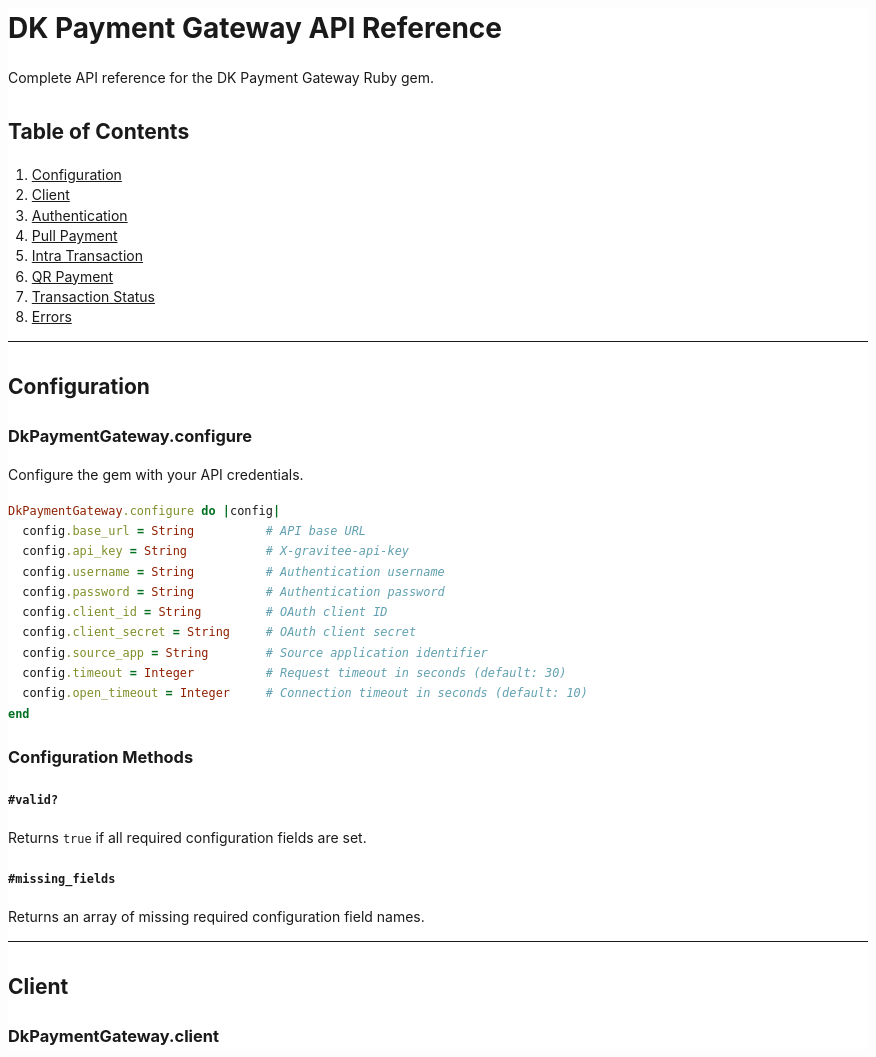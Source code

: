 # DK Payment Gateway API Reference

Complete API reference for the DK Payment Gateway Ruby gem.

## Table of Contents

1. [Configuration](#configuration)
2. [Client](#client)
3. [Authentication](#authentication)
4. [Pull Payment](#pull-payment)
5. [Intra Transaction](#intra-transaction)
6. [QR Payment](#qr-payment)
7. [Transaction Status](#transaction-status)
8. [Errors](#errors)

---

## Configuration

### DkPaymentGateway.configure

Configure the gem with your API credentials.

```ruby
DkPaymentGateway.configure do |config|
  config.base_url = String          # API base URL
  config.api_key = String           # X-gravitee-api-key
  config.username = String          # Authentication username
  config.password = String          # Authentication password
  config.client_id = String         # OAuth client ID
  config.client_secret = String     # OAuth client secret
  config.source_app = String        # Source application identifier
  config.timeout = Integer          # Request timeout in seconds (default: 30)
  config.open_timeout = Integer     # Connection timeout in seconds (default: 10)
end
```

### Configuration Methods

#### `#valid?`
Returns `true` if all required configuration fields are set.

#### `#missing_fields`
Returns an array of missing required configuration field names.

---

## Client

### DkPaymentGateway.client
